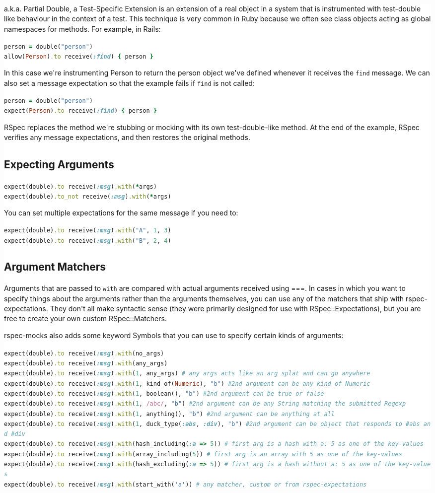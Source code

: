 a.k.a. Partial Double, a Test-Specific Extension is an extension of a real object in a system that
is instrumented with test-double like behaviour in the context of a test. This technique is very
common in Ruby because we often see class objects acting as global namespaces for methods. For
example, in Rails:

```ruby
person = double("person")
allow(Person).to receive(:find) { person }
```

In this case we're instrumenting Person to return the person object we've defined whenever it
receives the `find` message. We can also set a message expectation so that the example fails if
`find` is not called:

```ruby
person = double("person")
expect(Person).to receive(:find) { person }
```

RSpec replaces the method we're stubbing or mocking with its own test-double-like method. At the end
of the example, RSpec verifies any message expectations, and then restores the original methods.

## Expecting Arguments

```ruby
expect(double).to receive(:msg).with(*args)
expect(double).to_not receive(:msg).with(*args)
```

You can set multiple expectations for the same message if you need to:

```ruby
expect(double).to receive(:msg).with("A", 1, 3)
expect(double).to receive(:msg).with("B", 2, 4)
```

## Argument Matchers

Arguments that are passed to `with` are compared with actual arguments received using ===. In cases
in which you want to specify things about the arguments rather than the arguments themselves, you
can use any of the matchers that ship with rspec-expectations. They don't all make syntactic sense
(they were primarily designed for use with RSpec::Expectations), but you are free to create your own
custom RSpec::Matchers.

rspec-mocks also adds some keyword Symbols that you can use to specify certain kinds of arguments:

```ruby
expect(double).to receive(:msg).with(no_args)
expect(double).to receive(:msg).with(any_args)
expect(double).to receive(:msg).with(1, any_args) # any args acts like an arg splat and can go anywhere
expect(double).to receive(:msg).with(1, kind_of(Numeric), "b") #2nd argument can be any kind of Numeric
expect(double).to receive(:msg).with(1, boolean(), "b") #2nd argument can be true or false
expect(double).to receive(:msg).with(1, /abc/, "b") #2nd argument can be any String matching the submitted Regexp
expect(double).to receive(:msg).with(1, anything(), "b") #2nd argument can be anything at all
expect(double).to receive(:msg).with(1, duck_type(:abs, :div), "b") #2nd argument can be object that responds to #abs and #div
expect(double).to receive(:msg).with(hash_including(:a => 5)) # first arg is a hash with a: 5 as one of the key-values
expect(double).to receive(:msg).with(array_including(5)) # first arg is an array with 5 as one of the key-values
expect(double).to receive(:msg).with(hash_excluding(:a => 5)) # first arg is a hash without a: 5 as one of the key-values
expect(double).to receive(:msg).with(start_with('a')) # any matcher, custom or from rspec-expectations
```